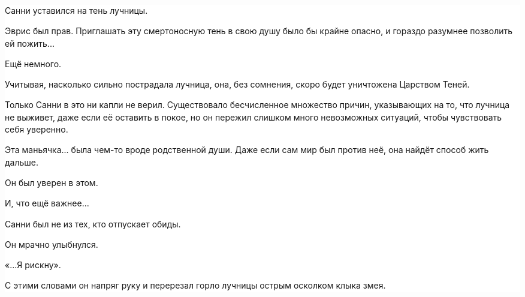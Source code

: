 Санни уставился на тень лучницы.

Эврис был прав. Приглашать эту смертоносную тень в свою душу было бы крайне опасно, и гораздо разумнее позволить ей пожить...

Ещё немного.

Учитывая, насколько сильно пострадала лучница, она, без сомнения, скоро будет уничтожена Царством Теней.

Только Санни в это ни капли не верил. Существовало бесчисленное множество причин, указывающих на то, что лучница не выживет, даже если её оставить в покое, но он пережил слишком много невозможных ситуаций, чтобы чувствовать себя уверенно.

Эта маньячка... была чем-то вроде родственной души. Даже если сам мир был против неё, она найдёт способ жить дальше.

Он был уверен в этом.

И, что ещё важнее...

Санни был не из тех, кто отпускает обиды.

Он мрачно улыбнулся.

«...Я рискну».

С этими словами он напряг руку и перерезал горло лучницы острым осколком клыка змея.

